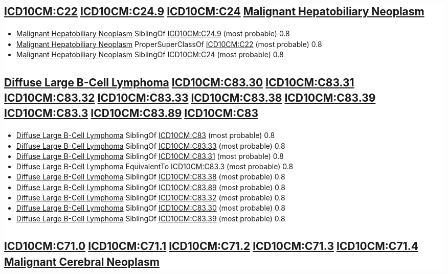 ## [ICD10CM:C22](http://apps.who.int/classifications/icd10/browse/2010/en#/C22) [ICD10CM:C24.9](http://apps.who.int/classifications/icd10/browse/2010/en#/C24.9) [ICD10CM:C24](http://apps.who.int/classifications/icd10/browse/2010/en#/C24) [Malignant Hepatobiliary Neoplasm](http://purl.obolibrary.org/obo/NCIT_C8609)

- [Malignant Hepatobiliary Neoplasm](http://purl.obolibrary.org/obo/NCIT_C8609) SiblingOf [ICD10CM:C24.9](http://apps.who.int/classifications/icd10/browse/2010/en#/C24.9)	(most probable)	0.8
- [Malignant Hepatobiliary Neoplasm](http://purl.obolibrary.org/obo/NCIT_C8609) ProperSuperClassOf [ICD10CM:C22](http://apps.who.int/classifications/icd10/browse/2010/en#/C22)	(most probable)	0.8
- [Malignant Hepatobiliary Neoplasm](http://purl.obolibrary.org/obo/NCIT_C8609) SiblingOf [ICD10CM:C24](http://apps.who.int/classifications/icd10/browse/2010/en#/C24)	(most probable)	0.8

## [Diffuse Large B-Cell Lymphoma](http://purl.obolibrary.org/obo/NCIT_C8851) [ICD10CM:C83.30](http://apps.who.int/classifications/icd10/browse/2010/en#/C83.30) [ICD10CM:C83.31](http://apps.who.int/classifications/icd10/browse/2010/en#/C83.31) [ICD10CM:C83.32](http://apps.who.int/classifications/icd10/browse/2010/en#/C83.32) [ICD10CM:C83.33](http://apps.who.int/classifications/icd10/browse/2010/en#/C83.33) [ICD10CM:C83.38](http://apps.who.int/classifications/icd10/browse/2010/en#/C83.38) [ICD10CM:C83.39](http://apps.who.int/classifications/icd10/browse/2010/en#/C83.39) [ICD10CM:C83.3](http://apps.who.int/classifications/icd10/browse/2010/en#/C83.3) [ICD10CM:C83.89](http://apps.who.int/classifications/icd10/browse/2010/en#/C83.89) [ICD10CM:C83](http://apps.who.int/classifications/icd10/browse/2010/en#/C83)

- [Diffuse Large B-Cell Lymphoma](http://purl.obolibrary.org/obo/NCIT_C8851) SiblingOf [ICD10CM:C83](http://apps.who.int/classifications/icd10/browse/2010/en#/C83)	(most probable)	0.8
- [Diffuse Large B-Cell Lymphoma](http://purl.obolibrary.org/obo/NCIT_C8851) SiblingOf [ICD10CM:C83.33](http://apps.who.int/classifications/icd10/browse/2010/en#/C83.33)	(most probable)	0.8
- [Diffuse Large B-Cell Lymphoma](http://purl.obolibrary.org/obo/NCIT_C8851) SiblingOf [ICD10CM:C83.31](http://apps.who.int/classifications/icd10/browse/2010/en#/C83.31)	(most probable)	0.8
- [Diffuse Large B-Cell Lymphoma](http://purl.obolibrary.org/obo/NCIT_C8851) EquivalentTo [ICD10CM:C83.3](http://apps.who.int/classifications/icd10/browse/2010/en#/C83.3)	(most probable)	0.8
- [Diffuse Large B-Cell Lymphoma](http://purl.obolibrary.org/obo/NCIT_C8851) SiblingOf [ICD10CM:C83.38](http://apps.who.int/classifications/icd10/browse/2010/en#/C83.38)	(most probable)	0.8
- [Diffuse Large B-Cell Lymphoma](http://purl.obolibrary.org/obo/NCIT_C8851) SiblingOf [ICD10CM:C83.89](http://apps.who.int/classifications/icd10/browse/2010/en#/C83.89)	(most probable)	0.8
- [Diffuse Large B-Cell Lymphoma](http://purl.obolibrary.org/obo/NCIT_C8851) SiblingOf [ICD10CM:C83.32](http://apps.who.int/classifications/icd10/browse/2010/en#/C83.32)	(most probable)	0.8
- [Diffuse Large B-Cell Lymphoma](http://purl.obolibrary.org/obo/NCIT_C8851) SiblingOf [ICD10CM:C83.30](http://apps.who.int/classifications/icd10/browse/2010/en#/C83.30)	(most probable)	0.8
- [Diffuse Large B-Cell Lymphoma](http://purl.obolibrary.org/obo/NCIT_C8851) SiblingOf [ICD10CM:C83.39](http://apps.who.int/classifications/icd10/browse/2010/en#/C83.39)	(most probable)	0.8

## [ICD10CM:C71.0](http://apps.who.int/classifications/icd10/browse/2010/en#/C71.0) [ICD10CM:C71.1](http://apps.who.int/classifications/icd10/browse/2010/en#/C71.1) [ICD10CM:C71.2](http://apps.who.int/classifications/icd10/browse/2010/en#/C71.2) [ICD10CM:C71.3](http://apps.who.int/classifications/icd10/browse/2010/en#/C71.3) [ICD10CM:C71.4](http://apps.who.int/classifications/icd10/browse/2010/en#/C71.4) [Malignant Cerebral Neoplasm](http://purl.obolibrary.org/obo/NCIT_C4577)
